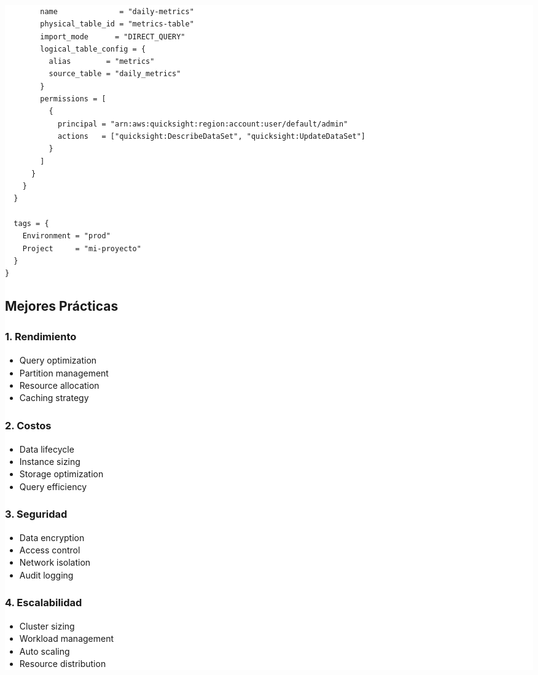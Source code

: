 ```hcl
        name              = "daily-metrics"
        physical_table_id = "metrics-table"
        import_mode      = "DIRECT_QUERY"
        logical_table_config = {
          alias        = "metrics"
          source_table = "daily_metrics"
        }
        permissions = [
          {
            principal = "arn:aws:quicksight:region:account:user/default/admin"
            actions   = ["quicksight:DescribeDataSet", "quicksight:UpdateDataSet"]
          }
        ]
      }
    }
  }

  tags = {
    Environment = "prod"
    Project     = "mi-proyecto"
  }
}
```

## Mejores Prácticas

### 1. Rendimiento
- Query optimization
- Partition management
- Resource allocation
- Caching strategy

### 2. Costos
- Data lifecycle
- Instance sizing
- Storage optimization
- Query efficiency

### 3. Seguridad
- Data encryption
- Access control
- Network isolation
- Audit logging

### 4. Escalabilidad
- Cluster sizing
- Workload management
- Auto scaling
- Resource distribution
